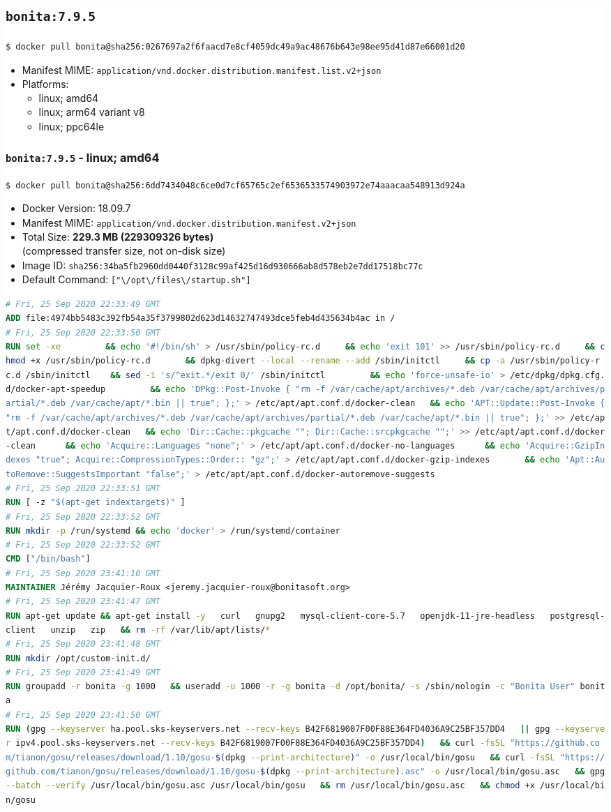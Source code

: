 ## `bonita:7.9.5`

```console
$ docker pull bonita@sha256:0267697a2f6faacd7e8cf4059dc49a9ac48676b643e98ee95d41d87e66001d20
```

-	Manifest MIME: `application/vnd.docker.distribution.manifest.list.v2+json`
-	Platforms:
	-	linux; amd64
	-	linux; arm64 variant v8
	-	linux; ppc64le

### `bonita:7.9.5` - linux; amd64

```console
$ docker pull bonita@sha256:6dd7434048c6ce0d7cf65765c2ef6536533574903972e74aaacaa548913d924a
```

-	Docker Version: 18.09.7
-	Manifest MIME: `application/vnd.docker.distribution.manifest.v2+json`
-	Total Size: **229.3 MB (229309326 bytes)**  
	(compressed transfer size, not on-disk size)
-	Image ID: `sha256:34ba5fb2960dd0440f3128c99af425d16d930666ab8d578eb2e7dd17518bc77c`
-	Default Command: `["\/opt\/files\/startup.sh"]`

```dockerfile
# Fri, 25 Sep 2020 22:33:49 GMT
ADD file:4974bb5483c392fb54a35f3799802d623d14632747493dce5feb4d435634b4ac in / 
# Fri, 25 Sep 2020 22:33:50 GMT
RUN set -xe 		&& echo '#!/bin/sh' > /usr/sbin/policy-rc.d 	&& echo 'exit 101' >> /usr/sbin/policy-rc.d 	&& chmod +x /usr/sbin/policy-rc.d 		&& dpkg-divert --local --rename --add /sbin/initctl 	&& cp -a /usr/sbin/policy-rc.d /sbin/initctl 	&& sed -i 's/^exit.*/exit 0/' /sbin/initctl 		&& echo 'force-unsafe-io' > /etc/dpkg/dpkg.cfg.d/docker-apt-speedup 		&& echo 'DPkg::Post-Invoke { "rm -f /var/cache/apt/archives/*.deb /var/cache/apt/archives/partial/*.deb /var/cache/apt/*.bin || true"; };' > /etc/apt/apt.conf.d/docker-clean 	&& echo 'APT::Update::Post-Invoke { "rm -f /var/cache/apt/archives/*.deb /var/cache/apt/archives/partial/*.deb /var/cache/apt/*.bin || true"; };' >> /etc/apt/apt.conf.d/docker-clean 	&& echo 'Dir::Cache::pkgcache ""; Dir::Cache::srcpkgcache "";' >> /etc/apt/apt.conf.d/docker-clean 		&& echo 'Acquire::Languages "none";' > /etc/apt/apt.conf.d/docker-no-languages 		&& echo 'Acquire::GzipIndexes "true"; Acquire::CompressionTypes::Order:: "gz";' > /etc/apt/apt.conf.d/docker-gzip-indexes 		&& echo 'Apt::AutoRemove::SuggestsImportant "false";' > /etc/apt/apt.conf.d/docker-autoremove-suggests
# Fri, 25 Sep 2020 22:33:51 GMT
RUN [ -z "$(apt-get indextargets)" ]
# Fri, 25 Sep 2020 22:33:52 GMT
RUN mkdir -p /run/systemd && echo 'docker' > /run/systemd/container
# Fri, 25 Sep 2020 22:33:52 GMT
CMD ["/bin/bash"]
# Fri, 25 Sep 2020 23:41:10 GMT
MAINTAINER Jérémy Jacquier-Roux <jeremy.jacquier-roux@bonitasoft.org>
# Fri, 25 Sep 2020 23:41:47 GMT
RUN apt-get update && apt-get install -y   curl   gnupg2   mysql-client-core-5.7   openjdk-11-jre-headless   postgresql-client   unzip   zip   && rm -rf /var/lib/apt/lists/*
# Fri, 25 Sep 2020 23:41:48 GMT
RUN mkdir /opt/custom-init.d/
# Fri, 25 Sep 2020 23:41:49 GMT
RUN groupadd -r bonita -g 1000   && useradd -u 1000 -r -g bonita -d /opt/bonita/ -s /sbin/nologin -c "Bonita User" bonita
# Fri, 25 Sep 2020 23:41:50 GMT
RUN (gpg --keyserver ha.pool.sks-keyservers.net --recv-keys B42F6819007F00F88E364FD4036A9C25BF357DD4   || gpg --keyserver ipv4.pool.sks-keyservers.net --recv-keys B42F6819007F00F88E364FD4036A9C25BF357DD4)   && curl -fsSL "https://github.com/tianon/gosu/releases/download/1.10/gosu-$(dpkg --print-architecture)" -o /usr/local/bin/gosu   && curl -fsSL "https://github.com/tianon/gosu/releases/download/1.10/gosu-$(dpkg --print-architecture).asc" -o /usr/local/bin/gosu.asc   && gpg --batch --verify /usr/local/bin/gosu.asc /usr/local/bin/gosu   && rm /usr/local/bin/gosu.asc   && chmod +x /usr/local/bin/gosu
```